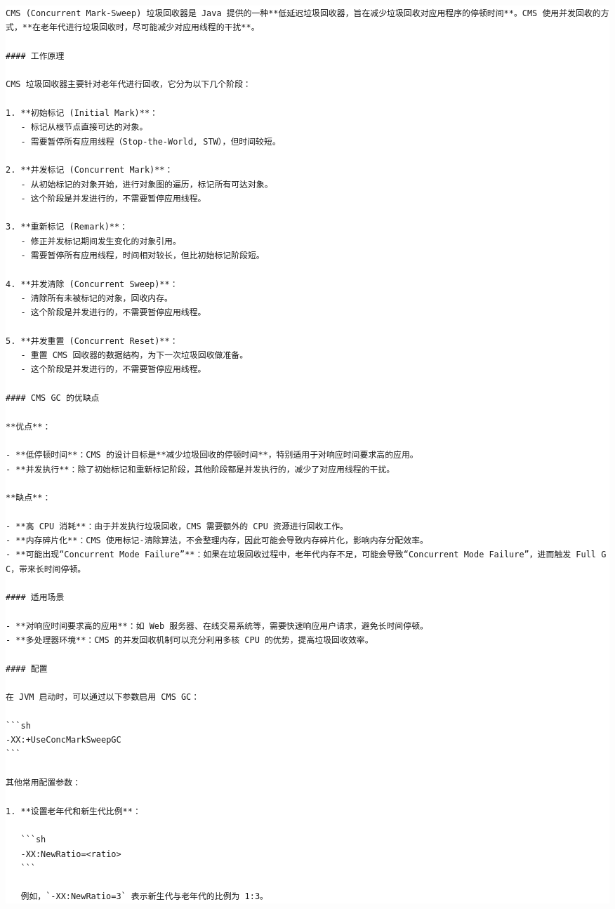 ````
CMS (Concurrent Mark-Sweep) 垃圾回收器是 Java 提供的一种**低延迟垃圾回收器，旨在减少垃圾回收对应用程序的停顿时间**。CMS 使用并发回收的方式，**在老年代进行垃圾回收时，尽可能减少对应用线程的干扰**。

#### 工作原理

CMS 垃圾回收器主要针对老年代进行回收，它分为以下几个阶段：

1. **初始标记 (Initial Mark)**：
   - 标记从根节点直接可达的对象。
   - 需要暂停所有应用线程（Stop-the-World, STW），但时间较短。

2. **并发标记 (Concurrent Mark)**：
   - 从初始标记的对象开始，进行对象图的遍历，标记所有可达对象。
   - 这个阶段是并发进行的，不需要暂停应用线程。

3. **重新标记 (Remark)**：
   - 修正并发标记期间发生变化的对象引用。
   - 需要暂停所有应用线程，时间相对较长，但比初始标记阶段短。

4. **并发清除 (Concurrent Sweep)**：
   - 清除所有未被标记的对象，回收内存。
   - 这个阶段是并发进行的，不需要暂停应用线程。

5. **并发重置 (Concurrent Reset)**：
   - 重置 CMS 回收器的数据结构，为下一次垃圾回收做准备。
   - 这个阶段是并发进行的，不需要暂停应用线程。

#### CMS GC 的优缺点

**优点**：

- **低停顿时间**：CMS 的设计目标是**减少垃圾回收的停顿时间**，特别适用于对响应时间要求高的应用。
- **并发执行**：除了初始标记和重新标记阶段，其他阶段都是并发执行的，减少了对应用线程的干扰。

**缺点**：

- **高 CPU 消耗**：由于并发执行垃圾回收，CMS 需要额外的 CPU 资源进行回收工作。
- **内存碎片化**：CMS 使用标记-清除算法，不会整理内存，因此可能会导致内存碎片化，影响内存分配效率。
- **可能出现“Concurrent Mode Failure”**：如果在垃圾回收过程中，老年代内存不足，可能会导致“Concurrent Mode Failure”，进而触发 Full GC，带来长时间停顿。

#### 适用场景

- **对响应时间要求高的应用**：如 Web 服务器、在线交易系统等，需要快速响应用户请求，避免长时间停顿。
- **多处理器环境**：CMS 的并发回收机制可以充分利用多核 CPU 的优势，提高垃圾回收效率。

#### 配置

在 JVM 启动时，可以通过以下参数启用 CMS GC：

```sh
-XX:+UseConcMarkSweepGC
```

其他常用配置参数：

1. **设置老年代和新生代比例**：

   ```sh
   -XX:NewRatio=<ratio>
   ```

   例如，`-XX:NewRatio=3` 表示新生代与老年代的比例为 1:3。

````